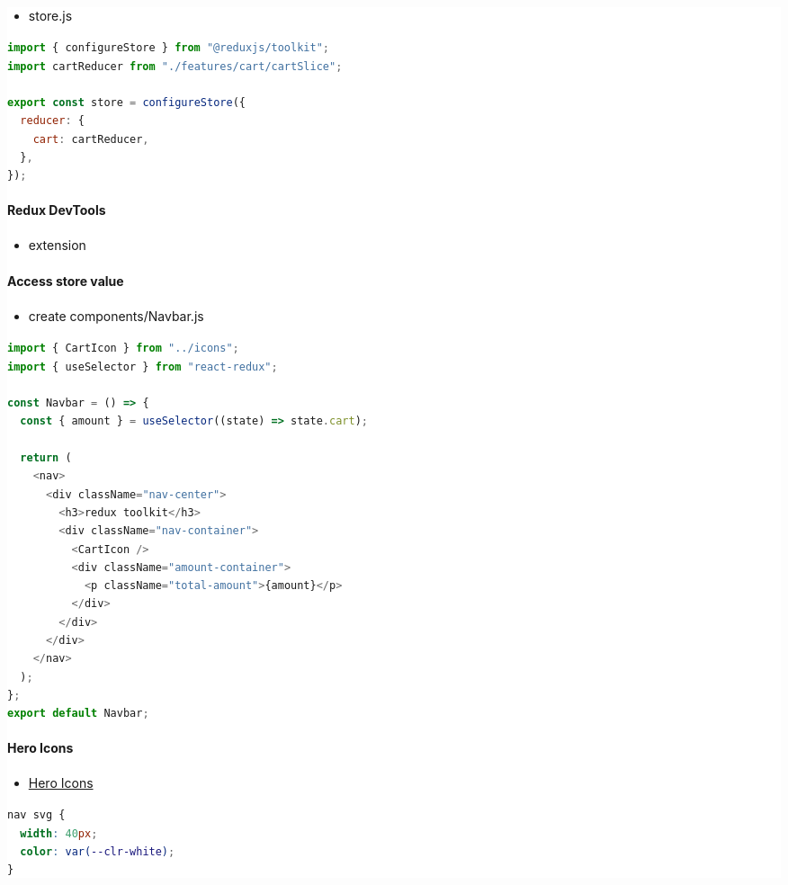 - store.js

```js
import { configureStore } from "@reduxjs/toolkit";
import cartReducer from "./features/cart/cartSlice";

export const store = configureStore({
  reducer: {
    cart: cartReducer,
  },
});
```

#### Redux DevTools

- extension

#### Access store value

- create components/Navbar.js

```js
import { CartIcon } from "../icons";
import { useSelector } from "react-redux";

const Navbar = () => {
  const { amount } = useSelector((state) => state.cart);

  return (
    <nav>
      <div className="nav-center">
        <h3>redux toolkit</h3>
        <div className="nav-container">
          <CartIcon />
          <div className="amount-container">
            <p className="total-amount">{amount}</p>
          </div>
        </div>
      </div>
    </nav>
  );
};
export default Navbar;
```

#### Hero Icons

- [Hero Icons](https://heroicons.com/)

```css
nav svg {
  width: 40px;
  color: var(--clr-white);
}
```
